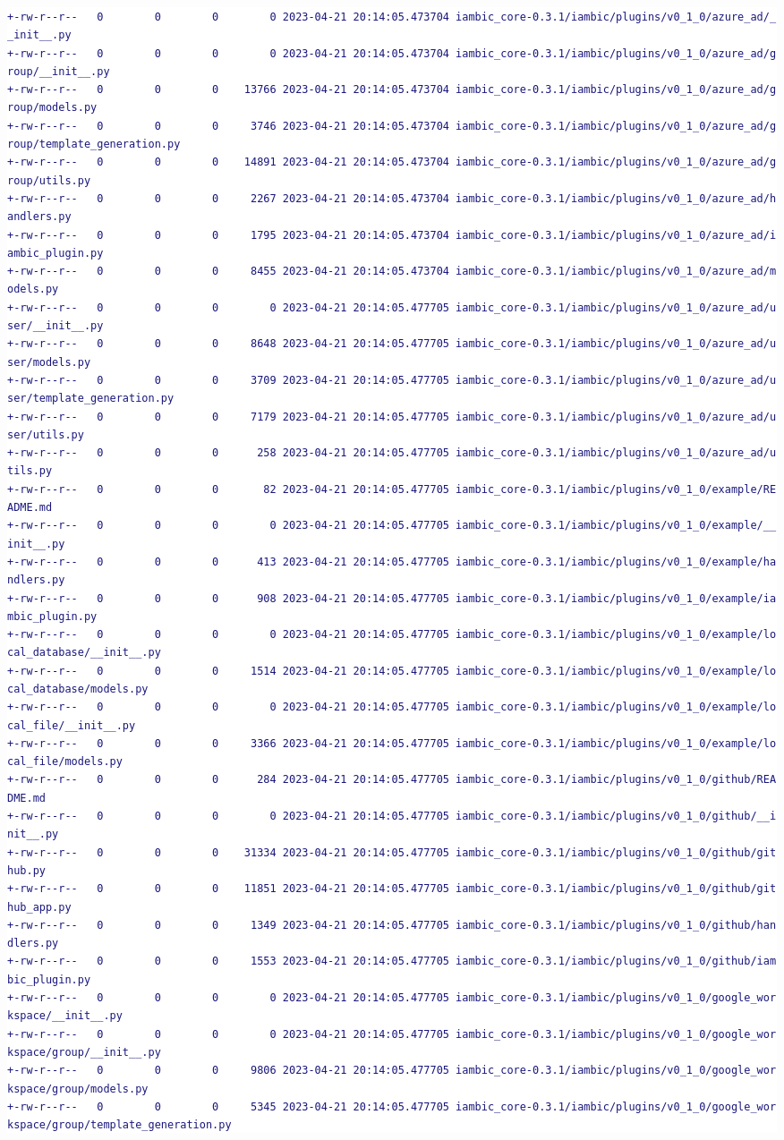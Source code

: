 ```diff
+-rw-r--r--   0        0        0        0 2023-04-21 20:14:05.473704 iambic_core-0.3.1/iambic/plugins/v0_1_0/azure_ad/__init__.py
+-rw-r--r--   0        0        0        0 2023-04-21 20:14:05.473704 iambic_core-0.3.1/iambic/plugins/v0_1_0/azure_ad/group/__init__.py
+-rw-r--r--   0        0        0    13766 2023-04-21 20:14:05.473704 iambic_core-0.3.1/iambic/plugins/v0_1_0/azure_ad/group/models.py
+-rw-r--r--   0        0        0     3746 2023-04-21 20:14:05.473704 iambic_core-0.3.1/iambic/plugins/v0_1_0/azure_ad/group/template_generation.py
+-rw-r--r--   0        0        0    14891 2023-04-21 20:14:05.473704 iambic_core-0.3.1/iambic/plugins/v0_1_0/azure_ad/group/utils.py
+-rw-r--r--   0        0        0     2267 2023-04-21 20:14:05.473704 iambic_core-0.3.1/iambic/plugins/v0_1_0/azure_ad/handlers.py
+-rw-r--r--   0        0        0     1795 2023-04-21 20:14:05.473704 iambic_core-0.3.1/iambic/plugins/v0_1_0/azure_ad/iambic_plugin.py
+-rw-r--r--   0        0        0     8455 2023-04-21 20:14:05.473704 iambic_core-0.3.1/iambic/plugins/v0_1_0/azure_ad/models.py
+-rw-r--r--   0        0        0        0 2023-04-21 20:14:05.477705 iambic_core-0.3.1/iambic/plugins/v0_1_0/azure_ad/user/__init__.py
+-rw-r--r--   0        0        0     8648 2023-04-21 20:14:05.477705 iambic_core-0.3.1/iambic/plugins/v0_1_0/azure_ad/user/models.py
+-rw-r--r--   0        0        0     3709 2023-04-21 20:14:05.477705 iambic_core-0.3.1/iambic/plugins/v0_1_0/azure_ad/user/template_generation.py
+-rw-r--r--   0        0        0     7179 2023-04-21 20:14:05.477705 iambic_core-0.3.1/iambic/plugins/v0_1_0/azure_ad/user/utils.py
+-rw-r--r--   0        0        0      258 2023-04-21 20:14:05.477705 iambic_core-0.3.1/iambic/plugins/v0_1_0/azure_ad/utils.py
+-rw-r--r--   0        0        0       82 2023-04-21 20:14:05.477705 iambic_core-0.3.1/iambic/plugins/v0_1_0/example/README.md
+-rw-r--r--   0        0        0        0 2023-04-21 20:14:05.477705 iambic_core-0.3.1/iambic/plugins/v0_1_0/example/__init__.py
+-rw-r--r--   0        0        0      413 2023-04-21 20:14:05.477705 iambic_core-0.3.1/iambic/plugins/v0_1_0/example/handlers.py
+-rw-r--r--   0        0        0      908 2023-04-21 20:14:05.477705 iambic_core-0.3.1/iambic/plugins/v0_1_0/example/iambic_plugin.py
+-rw-r--r--   0        0        0        0 2023-04-21 20:14:05.477705 iambic_core-0.3.1/iambic/plugins/v0_1_0/example/local_database/__init__.py
+-rw-r--r--   0        0        0     1514 2023-04-21 20:14:05.477705 iambic_core-0.3.1/iambic/plugins/v0_1_0/example/local_database/models.py
+-rw-r--r--   0        0        0        0 2023-04-21 20:14:05.477705 iambic_core-0.3.1/iambic/plugins/v0_1_0/example/local_file/__init__.py
+-rw-r--r--   0        0        0     3366 2023-04-21 20:14:05.477705 iambic_core-0.3.1/iambic/plugins/v0_1_0/example/local_file/models.py
+-rw-r--r--   0        0        0      284 2023-04-21 20:14:05.477705 iambic_core-0.3.1/iambic/plugins/v0_1_0/github/README.md
+-rw-r--r--   0        0        0        0 2023-04-21 20:14:05.477705 iambic_core-0.3.1/iambic/plugins/v0_1_0/github/__init__.py
+-rw-r--r--   0        0        0    31334 2023-04-21 20:14:05.477705 iambic_core-0.3.1/iambic/plugins/v0_1_0/github/github.py
+-rw-r--r--   0        0        0    11851 2023-04-21 20:14:05.477705 iambic_core-0.3.1/iambic/plugins/v0_1_0/github/github_app.py
+-rw-r--r--   0        0        0     1349 2023-04-21 20:14:05.477705 iambic_core-0.3.1/iambic/plugins/v0_1_0/github/handlers.py
+-rw-r--r--   0        0        0     1553 2023-04-21 20:14:05.477705 iambic_core-0.3.1/iambic/plugins/v0_1_0/github/iambic_plugin.py
+-rw-r--r--   0        0        0        0 2023-04-21 20:14:05.477705 iambic_core-0.3.1/iambic/plugins/v0_1_0/google_workspace/__init__.py
+-rw-r--r--   0        0        0        0 2023-04-21 20:14:05.477705 iambic_core-0.3.1/iambic/plugins/v0_1_0/google_workspace/group/__init__.py
+-rw-r--r--   0        0        0     9806 2023-04-21 20:14:05.477705 iambic_core-0.3.1/iambic/plugins/v0_1_0/google_workspace/group/models.py
+-rw-r--r--   0        0        0     5345 2023-04-21 20:14:05.477705 iambic_core-0.3.1/iambic/plugins/v0_1_0/google_workspace/group/template_generation.py
```